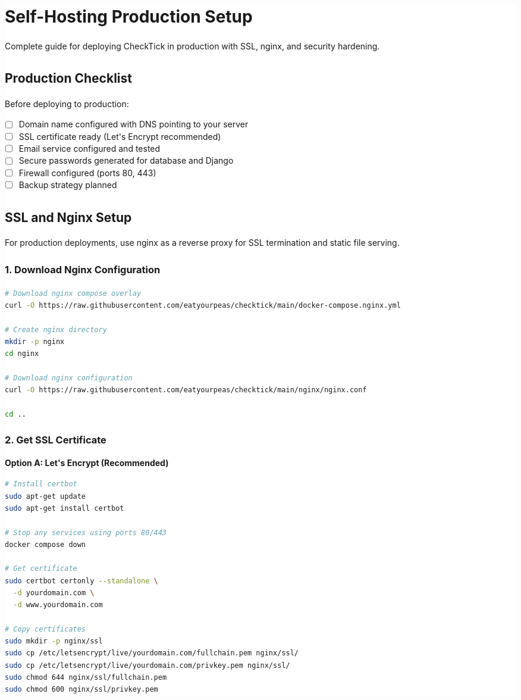 # Self-Hosting Production Setup

Complete guide for deploying CheckTick in production with SSL, nginx, and security hardening.

## Production Checklist

Before deploying to production:

- [ ] Domain name configured with DNS pointing to your server
- [ ] SSL certificate ready (Let's Encrypt recommended)
- [ ] Email service configured and tested
- [ ] Secure passwords generated for database and Django
- [ ] Firewall configured (ports 80, 443)
- [ ] Backup strategy planned

## SSL and Nginx Setup

For production deployments, use nginx as a reverse proxy for SSL termination and static file serving.

### 1. Download Nginx Configuration

```bash
# Download nginx compose overlay
curl -O https://raw.githubusercontent.com/eatyourpeas/checktick/main/docker-compose.nginx.yml

# Create nginx directory
mkdir -p nginx
cd nginx

# Download nginx configuration
curl -O https://raw.githubusercontent.com/eatyourpeas/checktick/main/nginx/nginx.conf

cd ..
```

### 2. Get SSL Certificate

**Option A: Let's Encrypt (Recommended)**

```bash
# Install certbot
sudo apt-get update
sudo apt-get install certbot

# Stop any services using ports 80/443
docker compose down

# Get certificate
sudo certbot certonly --standalone \
  -d yourdomain.com \
  -d www.yourdomain.com

# Copy certificates
sudo mkdir -p nginx/ssl
sudo cp /etc/letsencrypt/live/yourdomain.com/fullchain.pem nginx/ssl/
sudo cp /etc/letsencrypt/live/yourdomain.com/privkey.pem nginx/ssl/
sudo chmod 644 nginx/ssl/fullchain.pem
sudo chmod 600 nginx/ssl/privkey.pem
```
